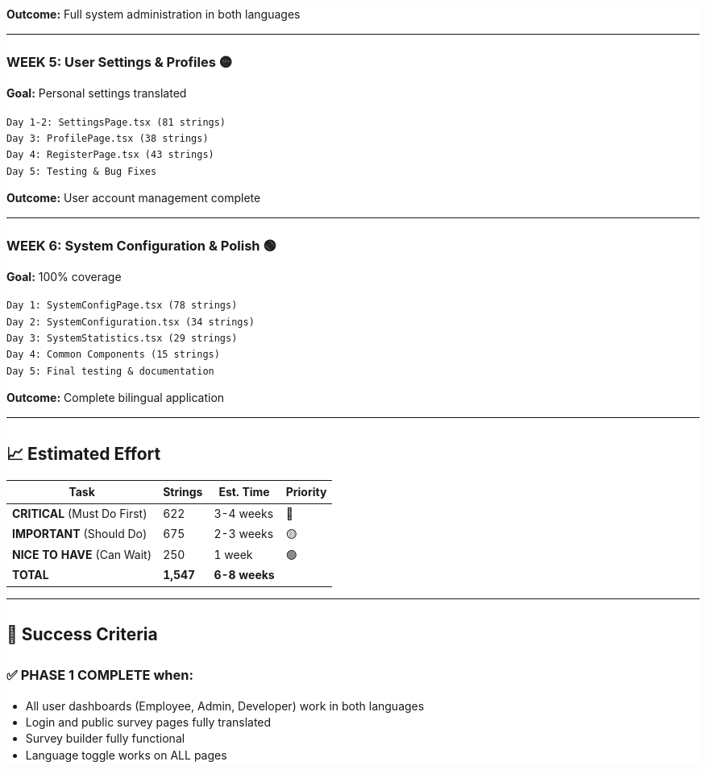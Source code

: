 **Outcome:** Full system administration in both languages

---

### **WEEK 5: User Settings & Profiles** 🟡
**Goal:** Personal settings translated

```
Day 1-2: SettingsPage.tsx (81 strings)
Day 3: ProfilePage.tsx (38 strings)
Day 4: RegisterPage.tsx (43 strings)
Day 5: Testing & Bug Fixes
```

**Outcome:** User account management complete

---

### **WEEK 6: System Configuration & Polish** 🟢
**Goal:** 100% coverage

```
Day 1: SystemConfigPage.tsx (78 strings)
Day 2: SystemConfiguration.tsx (34 strings)
Day 3: SystemStatistics.tsx (29 strings)
Day 4: Common Components (15 strings)
Day 5: Final testing & documentation
```

**Outcome:** Complete bilingual application

---

## 📈 **Estimated Effort**

| Task | Strings | Est. Time | Priority |
|------|---------|-----------|----------|
| **CRITICAL** (Must Do First) | 622 | 3-4 weeks | 🔴 |
| **IMPORTANT** (Should Do) | 675 | 2-3 weeks | 🟡 |
| **NICE TO HAVE** (Can Wait) | 250 | 1 week | 🟢 |
| **TOTAL** | **1,547** | **6-8 weeks** | |

---

## 🎯 **Success Criteria**

### ✅ **PHASE 1 COMPLETE** when:
- All user dashboards (Employee, Admin, Developer) work in both languages
- Login and public survey pages fully translated
- Survey builder fully functional
- Language toggle works on ALL pages
